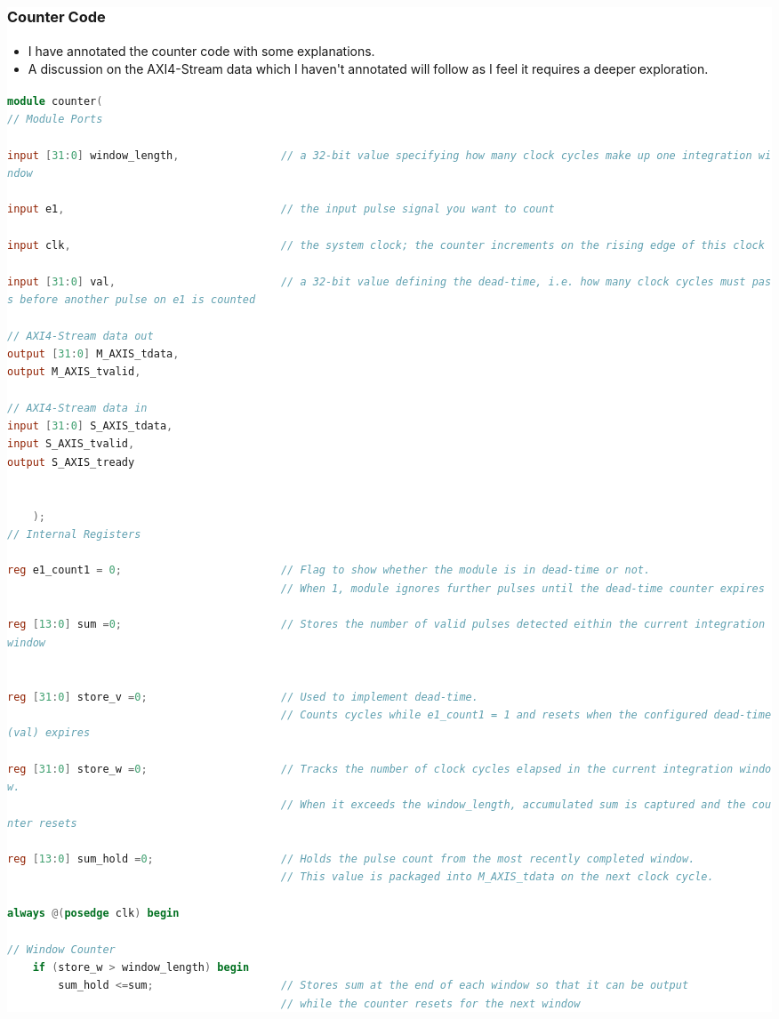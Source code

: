 ### Counter Code

- I have annotated the counter code with some explanations. 
- A discussion on the AXI4-Stream data which I haven't annotated will follow as I feel it requires a deeper exploration.

```verilog
module counter(
// Module Ports

input [31:0] window_length,                // a 32-bit value specifying how many clock cycles make up one integration window

input e1,                                  // the input pulse signal you want to count

input clk,                                 // the system clock; the counter increments on the rising edge of this clock

input [31:0] val,                          // a 32-bit value defining the dead-time, i.e. how many clock cycles must pass before another pulse on e1 is counted

// AXI4-Stream data out  
output [31:0] M_AXIS_tdata,
output M_AXIS_tvalid,

// AXI4-Stream data in
input [31:0] S_AXIS_tdata,
input S_AXIS_tvalid,
output S_AXIS_tready


    );
// Internal Registers 

reg e1_count1 = 0;                         // Flag to show whether the module is in dead-time or not. 
                                           // When 1, module ignores further pulses until the dead-time counter expires              

reg [13:0] sum =0;                         // Stores the number of valid pulses detected eithin the current integration window


reg [31:0] store_v =0;                     // Used to implement dead-time. 
                                           // Counts cycles while e1_count1 = 1 and resets when the configured dead-time (val) expires

reg [31:0] store_w =0;                     // Tracks the number of clock cycles elapsed in the current integration window. 
                                           // When it exceeds the window_length, accumulated sum is captured and the counter resets

reg [13:0] sum_hold =0;                    // Holds the pulse count from the most recently completed window. 
                                           // This value is packaged into M_AXIS_tdata on the next clock cycle.

always @(posedge clk) begin

// Window Counter
    if (store_w > window_length) begin
        sum_hold <=sum;                    // Stores sum at the end of each window so that it can be output
                                           // while the counter resets for the next window
```

[^1]: Euresys. TTL and LVTTL Logic Levels, Coaxlink 10.3 Documentation. Available at: https://documentation.euresys.com/Products/Coaxlink/Coaxlink_10_3/Content/03_Using_Coaxlink/application-notes/connecting-ttl-to-isolated-ports/TTL_and_LVTTL_levels.htm
[^2]: Red Pitaya d.o.o. *Red Pitaya Schematics v1.0.1*. Available at: https://downloads.redpitaya.com/doc/Red_Pitaya_Schematics_v1.0.1.pdf 